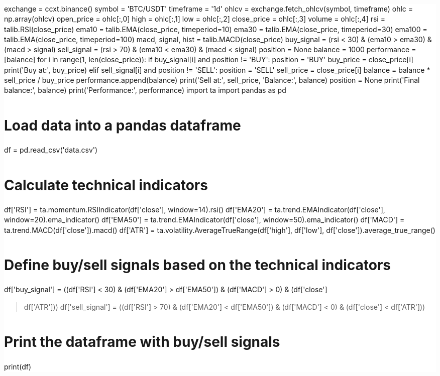 exchange = ccxt.binance()
symbol = 'BTC/USDT'
timeframe = '1d'
ohlcv = exchange.fetch_ohlcv(symbol, timeframe)
ohlc = np.array(ohlcv)
open_price = ohlc[:,0]
high = ohlc[:,1]
low = ohlc[:,2]
close_price = ohlc[:,3]
volume = ohlc[:,4]
rsi = talib.RSI(close_price)
ema10 = talib.EMA(close_price, timeperiod=10)
ema30 = talib.EMA(close_price, timeperiod=30)
ema100 = talib.EMA(close_price, timeperiod=100)
macd, signal, hist = talib.MACD(close_price)
buy_signal = (rsi < 30) & (ema10 > ema30) & (macd > signal)
sell_signal = (rsi > 70) & (ema10 < ema30) & (macd < signal)
position = None
balance = 1000
performance = [balance]
for i in range(1, len(close_price)):
 if buy_signal[i] and position != 'BUY':
 position = 'BUY'
 buy_price = close_price[i]
 print('Buy at:', buy_price)
 elif sell_signal[i] and position != 'SELL':
 position = 'SELL'
 sell_price = close_price[i]
 balance = balance * sell_price / buy_price
 performance.append(balance)
 print('Sell at:', sell_price, 'Balance:', balance)
 position = None
print('Final balance:', balance)
print('Performance:', performance)
import ta
import pandas as pd
# Load data into a pandas dataframe
df = pd.read_csv('data.csv')
# Calculate technical indicators
df['RSI'] = ta.momentum.RSIIndicator(df['close'], window=14).rsi()
df['EMA20'] = ta.trend.EMAIndicator(df['close'], window=20).ema_indicator()
df['EMA50'] = ta.trend.EMAIndicator(df['close'], window=50).ema_indicator()
df['MACD'] = ta.trend.MACD(df['close']).macd()
df['ATR'] = ta.volatility.AverageTrueRange(df['high'], df['low'], df['close']).average_true_range()
# Define buy/sell signals based on the technical indicators
df['buy_signal'] = ((df['RSI'] < 30) & (df['EMA20'] > df['EMA50']) & (df['MACD'] > 0) & (df['close'] 
> df['ATR']))
df['sell_signal'] = ((df['RSI'] > 70) & (df['EMA20'] < df['EMA50']) & (df['MACD'] < 0) & (df['close'] 
< df['ATR']))
# Print the dataframe with buy/sell signals
print(df)
